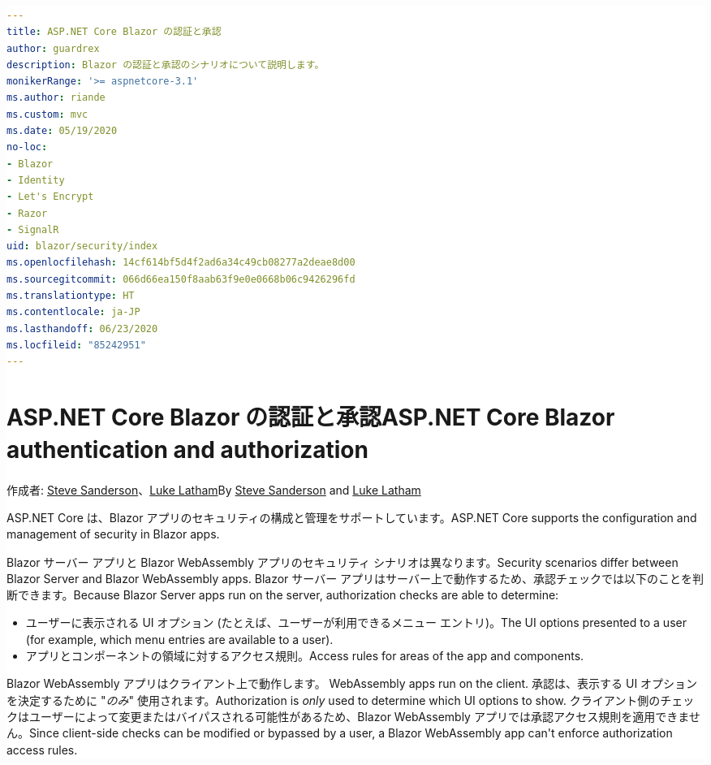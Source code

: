 ```yaml
---
title: ASP.NET Core Blazor の認証と承認
author: guardrex
description: Blazor の認証と承認のシナリオについて説明します。
monikerRange: '>= aspnetcore-3.1'
ms.author: riande
ms.custom: mvc
ms.date: 05/19/2020
no-loc:
- Blazor
- Identity
- Let's Encrypt
- Razor
- SignalR
uid: blazor/security/index
ms.openlocfilehash: 14cf614bf5d4f2ad6a34c49cb08277a2deae8d00
ms.sourcegitcommit: 066d66ea150f8aab63f9e0e0668b06c9426296fd
ms.translationtype: HT
ms.contentlocale: ja-JP
ms.lasthandoff: 06/23/2020
ms.locfileid: "85242951"
---
```

# <a name="aspnet-core-blazor-authentication-and-authorization"></a><span data-ttu-id="d1e8f-103">ASP.NET Core Blazor の認証と承認</span><span class="sxs-lookup"><span data-stu-id="d1e8f-103">ASP.NET Core Blazor authentication and authorization</span></span>

<span data-ttu-id="d1e8f-104">作成者: [Steve Sanderson](https://github.com/SteveSandersonMS)、[Luke Latham](https://github.com/guardrex)</span><span class="sxs-lookup"><span data-stu-id="d1e8f-104">By [Steve Sanderson](https://github.com/SteveSandersonMS) and [Luke Latham](https://github.com/guardrex)</span></span>

<span data-ttu-id="d1e8f-105">ASP.NET Core は、Blazor アプリのセキュリティの構成と管理をサポートしています。</span><span class="sxs-lookup"><span data-stu-id="d1e8f-105">ASP.NET Core supports the configuration and management of security in Blazor apps.</span></span>

<span data-ttu-id="d1e8f-106">Blazor サーバー アプリと Blazor WebAssembly アプリのセキュリティ シナリオは異なります。</span><span class="sxs-lookup"><span data-stu-id="d1e8f-106">Security scenarios differ between Blazor Server and Blazor WebAssembly apps.</span></span> <span data-ttu-id="d1e8f-107">Blazor サーバー アプリはサーバー上で動作するため、承認チェックでは以下のことを判断できます。</span><span class="sxs-lookup"><span data-stu-id="d1e8f-107">Because Blazor Server apps run on the server, authorization checks are able to determine:</span></span>

* <span data-ttu-id="d1e8f-108">ユーザーに表示される UI オプション (たとえば、ユーザーが利用できるメニュー エントリ)。</span><span class="sxs-lookup"><span data-stu-id="d1e8f-108">The UI options presented to a user (for example, which menu entries are available to a user).</span></span>
* <span data-ttu-id="d1e8f-109">アプリとコンポーネントの領域に対するアクセス規則。</span><span class="sxs-lookup"><span data-stu-id="d1e8f-109">Access rules for areas of the app and components.</span></span>

Blazor<span data-ttu-id="d1e8f-110"> WebAssembly アプリはクライアント上で動作します。</span><span class="sxs-lookup"><span data-stu-id="d1e8f-110"> WebAssembly apps run on the client.</span></span> <span data-ttu-id="d1e8f-111">承認は、表示する UI オプションを決定するために "*のみ*" 使用されます。</span><span class="sxs-lookup"><span data-stu-id="d1e8f-111">Authorization is *only* used to determine which UI options to show.</span></span> <span data-ttu-id="d1e8f-112">クライアント側のチェックはユーザーによって変更またはバイパスされる可能性があるため、Blazor WebAssembly アプリでは承認アクセス規則を適用できません。</span><span class="sxs-lookup"><span data-stu-id="d1e8f-112">Since client-side checks can be modified or bypassed by a user, a Blazor WebAssembly app can't enforce authorization access rules.</span></span>
